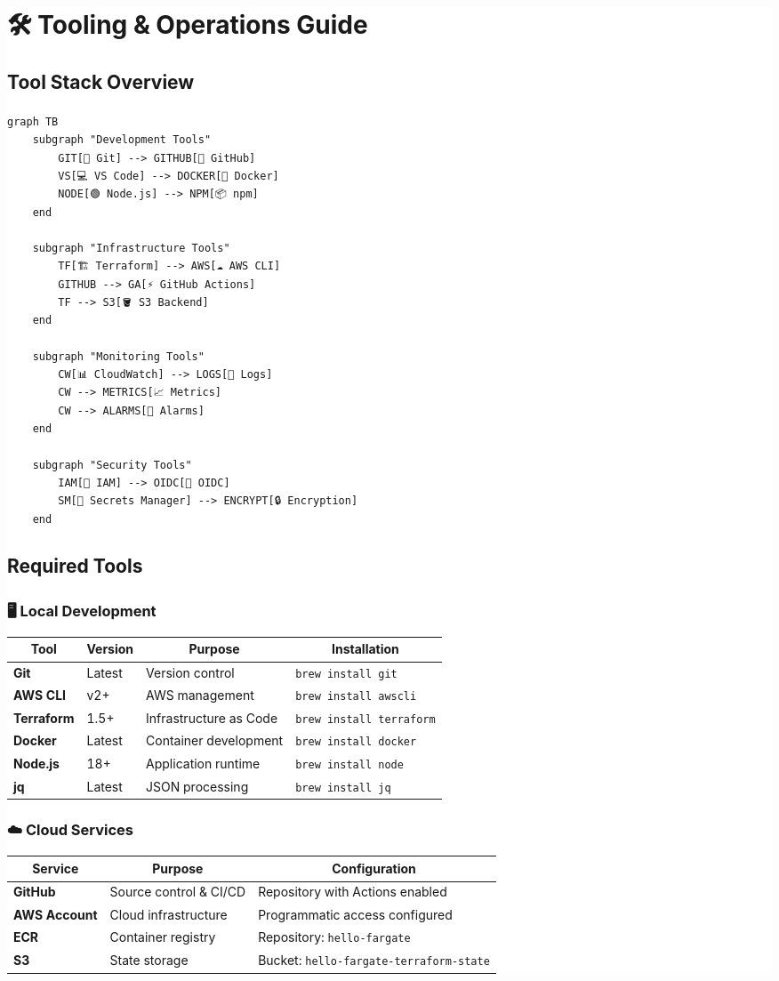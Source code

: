 # 🛠️ Tooling & Operations Guide

## Tool Stack Overview

```mermaid
graph TB
    subgraph "Development Tools"
        GIT[📝 Git] --> GITHUB[🐙 GitHub]
        VS[💻 VS Code] --> DOCKER[🐳 Docker]
        NODE[🟢 Node.js] --> NPM[📦 npm]
    end

    subgraph "Infrastructure Tools"
        TF[🏗️ Terraform] --> AWS[☁️ AWS CLI]
        GITHUB --> GA[⚡ GitHub Actions]
        TF --> S3[🪣 S3 Backend]
    end

    subgraph "Monitoring Tools"
        CW[📊 CloudWatch] --> LOGS[📝 Logs]
        CW --> METRICS[📈 Metrics]
        CW --> ALARMS[🚨 Alarms]
    end

    subgraph "Security Tools"
        IAM[👤 IAM] --> OIDC[🔐 OIDC]
        SM[🔑 Secrets Manager] --> ENCRYPT[🔒 Encryption]
    end
```

## Required Tools

### 🖥️ **Local Development**
| Tool | Version | Purpose | Installation |
|------|---------|---------|-------------|
| **Git** | Latest | Version control | `brew install git` |
| **AWS CLI** | v2+ | AWS management | `brew install awscli` |
| **Terraform** | 1.5+ | Infrastructure as Code | `brew install terraform` |
| **Docker** | Latest | Container development | `brew install docker` |
| **Node.js** | 18+ | Application runtime | `brew install node` |
| **jq** | Latest | JSON processing | `brew install jq` |

### ☁️ **Cloud Services**
| Service | Purpose | Configuration |
|---------|---------|---------------|
| **GitHub** | Source control & CI/CD | Repository with Actions enabled |
| **AWS Account** | Cloud infrastructure | Programmatic access configured |
| **ECR** | Container registry | Repository: `hello-fargate` |
| **S3** | State storage | Bucket: `hello-fargate-terraform-state` |

